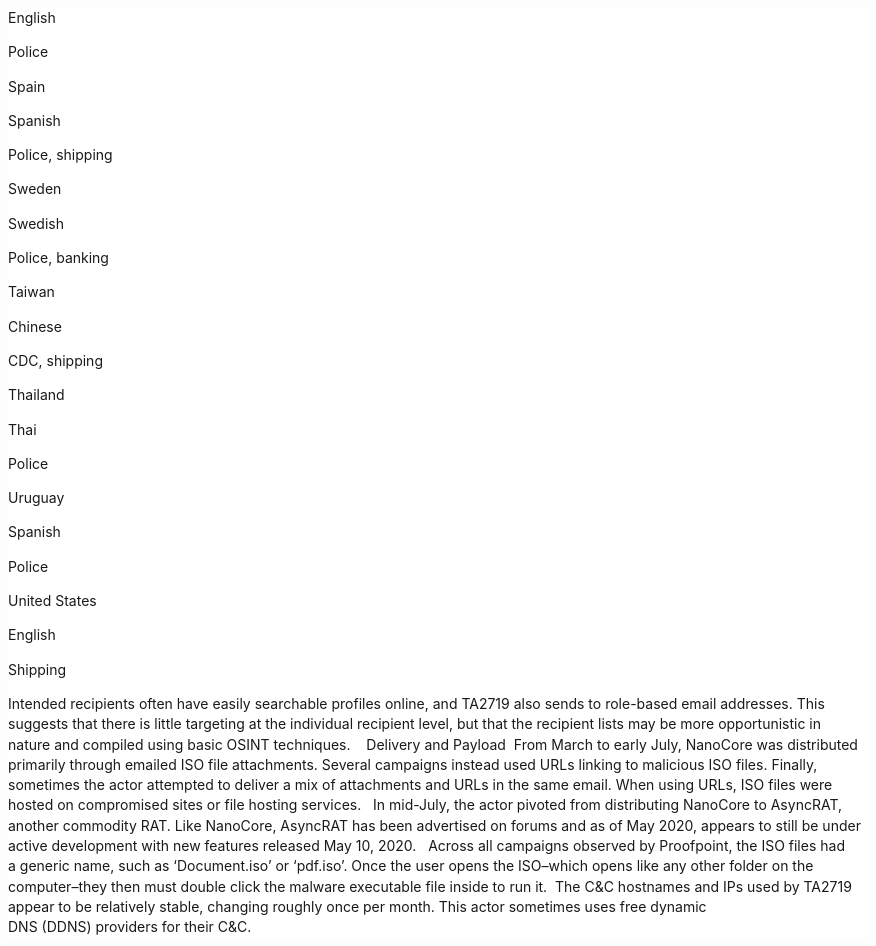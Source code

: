 English 


Police 


Spain 


Spanish 


Police, shipping 


Sweden 


Swedish 


Police, banking 


Taiwan 


Chinese 


CDC, shipping 


Thailand 


Thai 


Police 


Uruguay 


Spanish 


Police 


United States 


English 


Shipping 

Intended recipients often have easily searchable profiles online, and TA2719 also sends to role-based email addresses. This suggests that there is little targeting at the individual recipient level, but that the recipient lists may be more opportunistic in nature and compiled using basic OSINT techniques. 
 
Delivery and Payload 
From March to early July, NanoCore was distributed primarily through emailed ISO file attachments. Several campaigns instead used URLs linking to malicious ISO files. Finally, sometimes the actor attempted to deliver a mix of attachments and URLs in the same email. When using URLs, ISO files were hosted on compromised sites or file hosting services.  
In mid-July, the actor pivoted from distributing NanoCore to AsyncRAT, another commodity RAT. Like NanoCore, AsyncRAT has been advertised on forums and as of May 2020, appears to still be under active development with new features released May 10, 2020.  
Across all campaigns observed by Proofpoint, the ISO files had a generic name, such as ‘Document.iso’ or ‘pdf.iso’. Once the user opens the ISO–which opens like any other folder on the computer–they then must double click the malware executable file inside to run it. 
The C&C hostnames and IPs used by TA2719 appear to be relatively stable, changing roughly once per month. This actor sometimes uses free dynamic DNS (DDNS) providers for their C&C. 
 